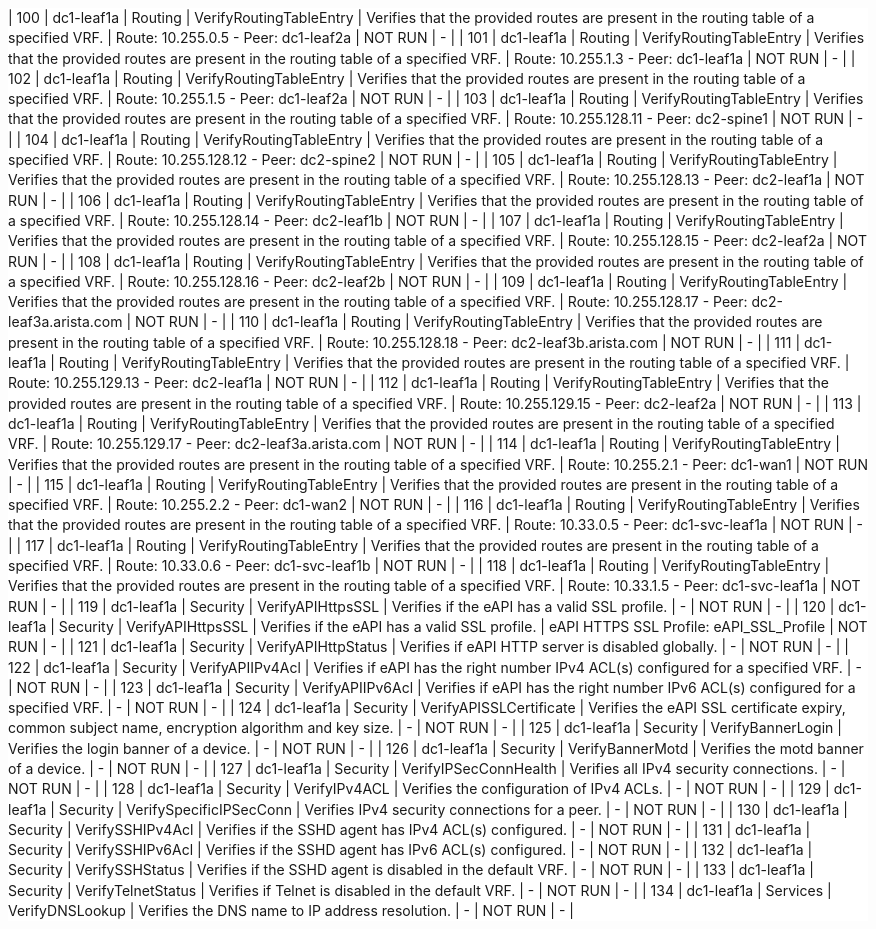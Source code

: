 | 100 | dc1-leaf1a | Routing | VerifyRoutingTableEntry | Verifies that the provided routes are present in the routing table of a specified VRF. | Route: 10.255.0.5 - Peer: dc1-leaf2a | NOT RUN | - |
| 101 | dc1-leaf1a | Routing | VerifyRoutingTableEntry | Verifies that the provided routes are present in the routing table of a specified VRF. | Route: 10.255.1.3 - Peer: dc1-leaf1a | NOT RUN | - |
| 102 | dc1-leaf1a | Routing | VerifyRoutingTableEntry | Verifies that the provided routes are present in the routing table of a specified VRF. | Route: 10.255.1.5 - Peer: dc1-leaf2a | NOT RUN | - |
| 103 | dc1-leaf1a | Routing | VerifyRoutingTableEntry | Verifies that the provided routes are present in the routing table of a specified VRF. | Route: 10.255.128.11 - Peer: dc2-spine1 | NOT RUN | - |
| 104 | dc1-leaf1a | Routing | VerifyRoutingTableEntry | Verifies that the provided routes are present in the routing table of a specified VRF. | Route: 10.255.128.12 - Peer: dc2-spine2 | NOT RUN | - |
| 105 | dc1-leaf1a | Routing | VerifyRoutingTableEntry | Verifies that the provided routes are present in the routing table of a specified VRF. | Route: 10.255.128.13 - Peer: dc2-leaf1a | NOT RUN | - |
| 106 | dc1-leaf1a | Routing | VerifyRoutingTableEntry | Verifies that the provided routes are present in the routing table of a specified VRF. | Route: 10.255.128.14 - Peer: dc2-leaf1b | NOT RUN | - |
| 107 | dc1-leaf1a | Routing | VerifyRoutingTableEntry | Verifies that the provided routes are present in the routing table of a specified VRF. | Route: 10.255.128.15 - Peer: dc2-leaf2a | NOT RUN | - |
| 108 | dc1-leaf1a | Routing | VerifyRoutingTableEntry | Verifies that the provided routes are present in the routing table of a specified VRF. | Route: 10.255.128.16 - Peer: dc2-leaf2b | NOT RUN | - |
| 109 | dc1-leaf1a | Routing | VerifyRoutingTableEntry | Verifies that the provided routes are present in the routing table of a specified VRF. | Route: 10.255.128.17 - Peer: dc2-leaf3a.arista.com | NOT RUN | - |
| 110 | dc1-leaf1a | Routing | VerifyRoutingTableEntry | Verifies that the provided routes are present in the routing table of a specified VRF. | Route: 10.255.128.18 - Peer: dc2-leaf3b.arista.com | NOT RUN | - |
| 111 | dc1-leaf1a | Routing | VerifyRoutingTableEntry | Verifies that the provided routes are present in the routing table of a specified VRF. | Route: 10.255.129.13 - Peer: dc2-leaf1a | NOT RUN | - |
| 112 | dc1-leaf1a | Routing | VerifyRoutingTableEntry | Verifies that the provided routes are present in the routing table of a specified VRF. | Route: 10.255.129.15 - Peer: dc2-leaf2a | NOT RUN | - |
| 113 | dc1-leaf1a | Routing | VerifyRoutingTableEntry | Verifies that the provided routes are present in the routing table of a specified VRF. | Route: 10.255.129.17 - Peer: dc2-leaf3a.arista.com | NOT RUN | - |
| 114 | dc1-leaf1a | Routing | VerifyRoutingTableEntry | Verifies that the provided routes are present in the routing table of a specified VRF. | Route: 10.255.2.1 - Peer: dc1-wan1 | NOT RUN | - |
| 115 | dc1-leaf1a | Routing | VerifyRoutingTableEntry | Verifies that the provided routes are present in the routing table of a specified VRF. | Route: 10.255.2.2 - Peer: dc1-wan2 | NOT RUN | - |
| 116 | dc1-leaf1a | Routing | VerifyRoutingTableEntry | Verifies that the provided routes are present in the routing table of a specified VRF. | Route: 10.33.0.5 - Peer: dc1-svc-leaf1a | NOT RUN | - |
| 117 | dc1-leaf1a | Routing | VerifyRoutingTableEntry | Verifies that the provided routes are present in the routing table of a specified VRF. | Route: 10.33.0.6 - Peer: dc1-svc-leaf1b | NOT RUN | - |
| 118 | dc1-leaf1a | Routing | VerifyRoutingTableEntry | Verifies that the provided routes are present in the routing table of a specified VRF. | Route: 10.33.1.5 - Peer: dc1-svc-leaf1a | NOT RUN | - |
| 119 | dc1-leaf1a | Security | VerifyAPIHttpsSSL | Verifies if the eAPI has a valid SSL profile. | - | NOT RUN | - |
| 120 | dc1-leaf1a | Security | VerifyAPIHttpsSSL | Verifies if the eAPI has a valid SSL profile. | eAPI HTTPS SSL Profile: eAPI_SSL_Profile | NOT RUN | - |
| 121 | dc1-leaf1a | Security | VerifyAPIHttpStatus | Verifies if eAPI HTTP server is disabled globally. | - | NOT RUN | - |
| 122 | dc1-leaf1a | Security | VerifyAPIIPv4Acl | Verifies if eAPI has the right number IPv4 ACL(s) configured for a specified VRF. | - | NOT RUN | - |
| 123 | dc1-leaf1a | Security | VerifyAPIIPv6Acl | Verifies if eAPI has the right number IPv6 ACL(s) configured for a specified VRF. | - | NOT RUN | - |
| 124 | dc1-leaf1a | Security | VerifyAPISSLCertificate | Verifies the eAPI SSL certificate expiry, common subject name, encryption algorithm and key size. | - | NOT RUN | - |
| 125 | dc1-leaf1a | Security | VerifyBannerLogin | Verifies the login banner of a device. | - | NOT RUN | - |
| 126 | dc1-leaf1a | Security | VerifyBannerMotd | Verifies the motd banner of a device. | - | NOT RUN | - |
| 127 | dc1-leaf1a | Security | VerifyIPSecConnHealth | Verifies all IPv4 security connections. | - | NOT RUN | - |
| 128 | dc1-leaf1a | Security | VerifyIPv4ACL | Verifies the configuration of IPv4 ACLs. | - | NOT RUN | - |
| 129 | dc1-leaf1a | Security | VerifySpecificIPSecConn | Verifies IPv4 security connections for a peer. | - | NOT RUN | - |
| 130 | dc1-leaf1a | Security | VerifySSHIPv4Acl | Verifies if the SSHD agent has IPv4 ACL(s) configured. | - | NOT RUN | - |
| 131 | dc1-leaf1a | Security | VerifySSHIPv6Acl | Verifies if the SSHD agent has IPv6 ACL(s) configured. | - | NOT RUN | - |
| 132 | dc1-leaf1a | Security | VerifySSHStatus | Verifies if the SSHD agent is disabled in the default VRF. | - | NOT RUN | - |
| 133 | dc1-leaf1a | Security | VerifyTelnetStatus | Verifies if Telnet is disabled in the default VRF. | - | NOT RUN | - |
| 134 | dc1-leaf1a | Services | VerifyDNSLookup | Verifies the DNS name to IP address resolution. | - | NOT RUN | - |
